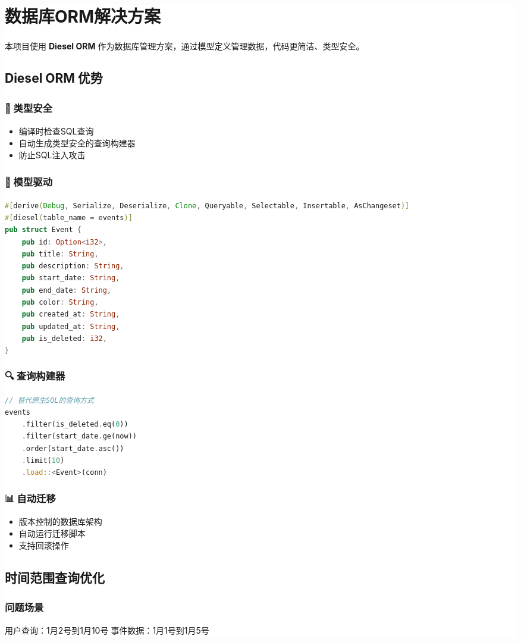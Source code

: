 # 数据库ORM解决方案

本项目使用 **Diesel ORM** 作为数据库管理方案，通过模型定义管理数据，代码更简洁、类型安全。

## Diesel ORM 优势

### 🚀 类型安全
- 编译时检查SQL查询
- 自动生成类型安全的查询构建器
- 防止SQL注入攻击

### 📝 模型驱动
```rust
#[derive(Debug, Serialize, Deserialize, Clone, Queryable, Selectable, Insertable, AsChangeset)]
#[diesel(table_name = events)]
pub struct Event {
    pub id: Option<i32>,
    pub title: String,
    pub description: String,
    pub start_date: String,
    pub end_date: String,
    pub color: String,
    pub created_at: String,
    pub updated_at: String,
    pub is_deleted: i32,
}
```

### 🔍 查询构建器
```rust
// 替代原生SQL的查询方式
events
    .filter(is_deleted.eq(0))
    .filter(start_date.ge(now))
    .order(start_date.asc())
    .limit(10)
    .load::<Event>(conn)
```

### 📊 自动迁移
- 版本控制的数据库架构
- 自动运行迁移脚本
- 支持回滚操作

## 时间范围查询优化

### 问题场景
用户查询：1月2号到1月10号
事件数据：1月1号到1月5号
